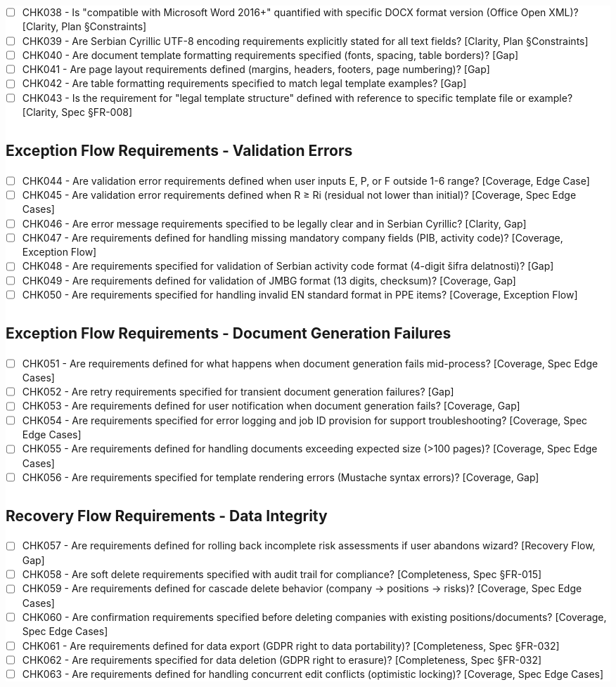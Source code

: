 - [ ] CHK038 - Is "compatible with Microsoft Word 2016+" quantified with specific DOCX format version (Office Open XML)? [Clarity, Plan §Constraints]
- [ ] CHK039 - Are Serbian Cyrillic UTF-8 encoding requirements explicitly stated for all text fields? [Clarity, Plan §Constraints]
- [ ] CHK040 - Are document template formatting requirements specified (fonts, spacing, table borders)? [Gap]
- [ ] CHK041 - Are page layout requirements defined (margins, headers, footers, page numbering)? [Gap]
- [ ] CHK042 - Are table formatting requirements specified to match legal template examples? [Gap]
- [ ] CHK043 - Is the requirement for "legal template structure" defined with reference to specific template file or example? [Clarity, Spec §FR-008]

## Exception Flow Requirements - Validation Errors

- [ ] CHK044 - Are validation error requirements defined when user inputs E, P, or F outside 1-6 range? [Coverage, Edge Case]
- [ ] CHK045 - Are validation error requirements defined when R ≥ Ri (residual not lower than initial)? [Coverage, Spec Edge Cases]
- [ ] CHK046 - Are error message requirements specified to be legally clear and in Serbian Cyrillic? [Clarity, Gap]
- [ ] CHK047 - Are requirements defined for handling missing mandatory company fields (PIB, activity code)? [Coverage, Exception Flow]
- [ ] CHK048 - Are requirements specified for validation of Serbian activity code format (4-digit šifra delatnosti)? [Gap]
- [ ] CHK049 - Are requirements defined for validation of JMBG format (13 digits, checksum)? [Coverage, Gap]
- [ ] CHK050 - Are requirements specified for handling invalid EN standard format in PPE items? [Coverage, Exception Flow]

## Exception Flow Requirements - Document Generation Failures

- [ ] CHK051 - Are requirements defined for what happens when document generation fails mid-process? [Coverage, Spec Edge Cases]
- [ ] CHK052 - Are retry requirements specified for transient document generation failures? [Gap]
- [ ] CHK053 - Are requirements defined for user notification when document generation fails? [Coverage, Gap]
- [ ] CHK054 - Are requirements specified for error logging and job ID provision for support troubleshooting? [Coverage, Spec Edge Cases]
- [ ] CHK055 - Are requirements defined for handling documents exceeding expected size (>100 pages)? [Coverage, Spec Edge Cases]
- [ ] CHK056 - Are requirements specified for template rendering errors (Mustache syntax errors)? [Coverage, Gap]

## Recovery Flow Requirements - Data Integrity

- [ ] CHK057 - Are requirements defined for rolling back incomplete risk assessments if user abandons wizard? [Recovery Flow, Gap]
- [ ] CHK058 - Are soft delete requirements specified with audit trail for compliance? [Completeness, Spec §FR-015]
- [ ] CHK059 - Are requirements defined for cascade delete behavior (company → positions → risks)? [Coverage, Spec Edge Cases]
- [ ] CHK060 - Are confirmation requirements specified before deleting companies with existing positions/documents? [Coverage, Spec Edge Cases]
- [ ] CHK061 - Are requirements defined for data export (GDPR right to data portability)? [Completeness, Spec §FR-032]
- [ ] CHK062 - Are requirements specified for data deletion (GDPR right to erasure)? [Completeness, Spec §FR-032]
- [ ] CHK063 - Are requirements defined for handling concurrent edit conflicts (optimistic locking)? [Coverage, Spec Edge Cases]
